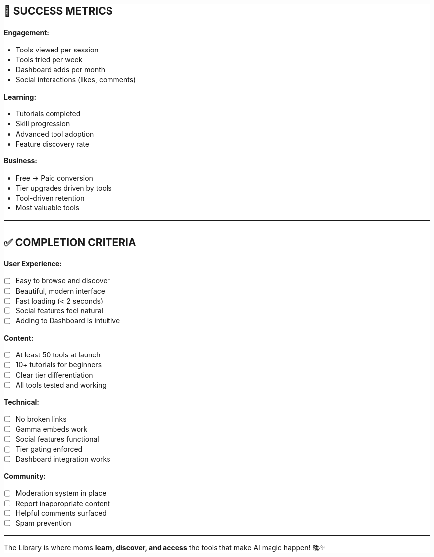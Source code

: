 
## 🎯 SUCCESS METRICS

**Engagement:**
- Tools viewed per session
- Tools tried per week
- Dashboard adds per month
- Social interactions (likes, comments)

**Learning:**
- Tutorials completed
- Skill progression
- Advanced tool adoption
- Feature discovery rate

**Business:**
- Free → Paid conversion
- Tier upgrades driven by tools
- Tool-driven retention
- Most valuable tools

---

## ✅ COMPLETION CRITERIA

**User Experience:**
- [ ] Easy to browse and discover
- [ ] Beautiful, modern interface
- [ ] Fast loading (< 2 seconds)
- [ ] Social features feel natural
- [ ] Adding to Dashboard is intuitive

**Content:**
- [ ] At least 50 tools at launch
- [ ] 10+ tutorials for beginners
- [ ] Clear tier differentiation
- [ ] All tools tested and working

**Technical:**
- [ ] No broken links
- [ ] Gamma embeds work
- [ ] Social features functional
- [ ] Tier gating enforced
- [ ] Dashboard integration works

**Community:**
- [ ] Moderation system in place
- [ ] Report inappropriate content
- [ ] Helpful comments surfaced
- [ ] Spam prevention

---

The Library is where moms **learn, discover, and access** the tools that make AI magic happen! 📚✨
